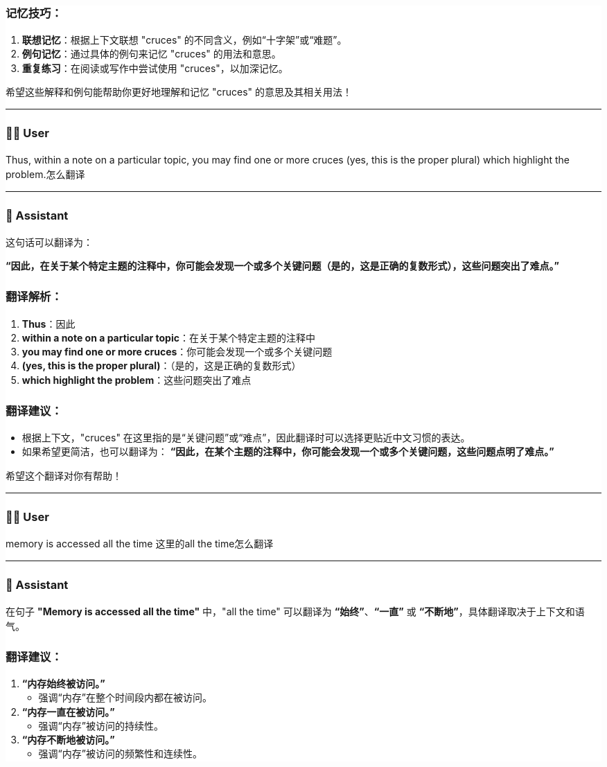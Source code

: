 
### 记忆技巧：
1. **联想记忆**：根据上下文联想 "cruces" 的不同含义，例如“十字架”或“难题”。
2. **例句记忆**：通过具体的例句来记忆 "cruces" 的用法和意思。
3. **重复练习**：在阅读或写作中尝试使用 "cruces"，以加深记忆。

希望这些解释和例句能帮助你更好地理解和记忆 "cruces" 的意思及其相关用法！

---

### 🧑‍💻 User

Thus, within a note on a particular topic, you may find one or more cruces (yes, this is the proper plural) which highlight the problem.怎么翻译

---

### 🤖 Assistant

这句话可以翻译为：

**“因此，在关于某个特定主题的注释中，你可能会发现一个或多个关键问题（是的，这是正确的复数形式），这些问题突出了难点。”**

### 翻译解析：
1. **Thus**：因此
2. **within a note on a particular topic**：在关于某个特定主题的注释中
3. **you may find one or more cruces**：你可能会发现一个或多个关键问题
4. **(yes, this is the proper plural)**：（是的，这是正确的复数形式）
5. **which highlight the problem**：这些问题突出了难点

### 翻译建议：
- 根据上下文，"cruces" 在这里指的是“关键问题”或“难点”，因此翻译时可以选择更贴近中文习惯的表达。
- 如果希望更简洁，也可以翻译为：
  **“因此，在某个主题的注释中，你可能会发现一个或多个关键问题，这些问题点明了难点。”**

希望这个翻译对你有帮助！

---

### 🧑‍💻 User

memory is accessed all the time 这里的all the time怎么翻译

---

### 🤖 Assistant

在句子 **"Memory is accessed all the time"** 中，"all the time" 可以翻译为 **“始终”**、**“一直”** 或 **“不断地”**，具体翻译取决于上下文和语气。

### 翻译建议：
1. **“内存始终被访问。”**
   - 强调“内存”在整个时间段内都在被访问。
2. **“内存一直在被访问。”**
   - 强调“内存”被访问的持续性。
3. **“内存不断地被访问。”**
   - 强调“内存”被访问的频繁性和连续性。

